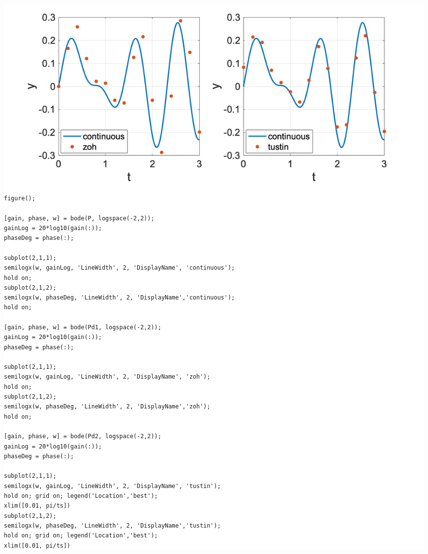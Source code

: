 
![figure_12.png](matlab_chap7_images/figure_12.png)

  

```matlab:Code
figure();

[gain, phase, w] = bode(P, logspace(-2,2));
gainLog = 20*log10(gain(:));
phaseDeg = phase(:);

subplot(2,1,1);
semilogx(w, gainLog, 'LineWidth', 2, 'DisplayName', 'continuous');
hold on;
subplot(2,1,2);
semilogx(w, phaseDeg, 'LineWidth', 2, 'DisplayName','continuous');
hold on;

[gain, phase, w] = bode(Pd1, logspace(-2,2));
gainLog = 20*log10(gain(:));
phaseDeg = phase(:);

subplot(2,1,1);
semilogx(w, gainLog, 'LineWidth', 2, 'DisplayName', 'zoh');
hold on;
subplot(2,1,2);
semilogx(w, phaseDeg, 'LineWidth', 2, 'DisplayName','zoh');
hold on;

[gain, phase, w] = bode(Pd2, logspace(-2,2));
gainLog = 20*log10(gain(:));
phaseDeg = phase(:);

subplot(2,1,1);
semilogx(w, gainLog, 'LineWidth', 2, 'DisplayName', 'tustin');
hold on; grid on; legend('Location','best');
xlim([0.01, pi/ts])
subplot(2,1,2);
semilogx(w, phaseDeg, 'LineWidth', 2, 'DisplayName','tustin');
hold on; grid on; legend('Location','best');
xlim([0.01, pi/ts])
```
